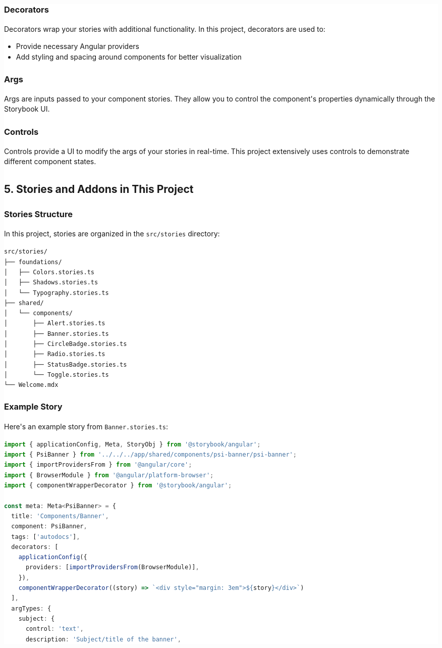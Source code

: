 ### Decorators

Decorators wrap your stories with additional functionality. In this project, decorators are used to:
- Provide necessary Angular providers
- Add styling and spacing around components for better visualization

### Args

Args are inputs passed to your component stories. They allow you to control the component's properties dynamically through the Storybook UI.

### Controls

Controls provide a UI to modify the args of your stories in real-time. This project extensively uses controls to demonstrate different component states.

## 5. Stories and Addons in This Project

### Stories Structure

In this project, stories are organized in the `src/stories` directory:

```
src/stories/
├── foundations/
│   ├── Colors.stories.ts
│   ├── Shadows.stories.ts
│   └── Typography.stories.ts
├── shared/
│   └── components/
│       ├── Alert.stories.ts
│       ├── Banner.stories.ts
│       ├── CircleBadge.stories.ts
│       ├── Radio.stories.ts
│       ├── StatusBadge.stories.ts
│       └── Toggle.stories.ts
└── Welcome.mdx
```

### Example Story

Here's an example story from `Banner.stories.ts`:

```typescript
import { applicationConfig, Meta, StoryObj } from '@storybook/angular';
import { PsiBanner } from '../../../app/shared/components/psi-banner/psi-banner';
import { importProvidersFrom } from '@angular/core';
import { BrowserModule } from '@angular/platform-browser';
import { componentWrapperDecorator } from '@storybook/angular';

const meta: Meta<PsiBanner> = {
  title: 'Components/Banner',
  component: PsiBanner,
  tags: ['autodocs'],
  decorators: [
    applicationConfig({
      providers: [importProvidersFrom(BrowserModule)],
    }),
    componentWrapperDecorator((story) => `<div style="margin: 3em">${story}</div>`)
  ],
  argTypes: {
    subject: {
      control: 'text',
      description: 'Subject/title of the banner',
```